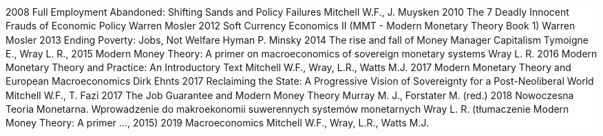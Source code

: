    <td style="text-align:center;"> 2008 </td>
   <td style="text-align:left;"> Full Employment Abandoned: Shifting Sands and Policy Failures </td>
   <td style="text-align:left;"> Mitchell W.F., J. Muysken </td>
  </tr>
  <tr>
   <td style="text-align:center;"> 2010 </td>
   <td style="text-align:left;"> The 7 Deadly Innocent Frauds of Economic Policy </td>
   <td style="text-align:left;"> Warren Mosler </td>
  </tr>
  <tr>
   <td style="text-align:center;"> 2012 </td>
   <td style="text-align:left;"> Soft Currency Economics II (MMT - Modern Monetary Theory Book 1) </td>
   <td style="text-align:left;"> Warren Mosler </td>
  </tr>
  <tr>
   <td style="text-align:center;"> 2013 </td>
   <td style="text-align:left;"> Ending Poverty: Jobs, Not Welfare </td>
   <td style="text-align:left;"> Hyman P. Minsky </td>
  </tr>
  <tr>
   <td style="text-align:center;"> 2014 </td>
   <td style="text-align:left;"> The rise and fall of Money Manager Capitalism </td>
   <td style="text-align:left;"> Tymoigne E., Wray L. R., </td>
  </tr>
  <tr>
   <td style="text-align:center;"> 2015 </td>
   <td style="text-align:left;"> Modern Money Theory: A primer on macroeconomics of sovereign monetary systems </td>
   <td style="text-align:left;"> Wray L. R. </td>
  </tr>
  <tr>
   <td style="text-align:center;"> 2016 </td>
   <td style="text-align:left;"> Modern Monetary Theory and Practice: An Introductory Text </td>
   <td style="text-align:left;"> Mitchell W.F., Wray, L.R., Watts M.J. </td>
  </tr>
  <tr>
   <td style="text-align:center;"> 2017 </td>
   <td style="text-align:left;"> Modern Monetary Theory and European Macroeconomics </td>
   <td style="text-align:left;"> Dirk Ehnts </td>
  </tr>
  <tr>
   <td style="text-align:center;"> 2017 </td>
   <td style="text-align:left;"> Reclaiming the State: A Progressive Vision of Sovereignty for a Post-Neoliberal World </td>
   <td style="text-align:left;"> Mitchell W.F., T. Fazi </td>
  </tr>
  <tr>
   <td style="text-align:center;"> 2017 </td>
   <td style="text-align:left;"> The Job Guarantee and Modern Money Theory </td>
   <td style="text-align:left;"> Murray M. J., Forstater M. (red.) </td>
  </tr>
  <tr>
   <td style="text-align:center;"> 2018 </td>
   <td style="text-align:left;"> Nowoczesna Teoria Monetarna. Wprowadzenie do makroekonomii suwerennych systemów monetarnych </td>
   <td style="text-align:left;"> Wray L. R. (tłumaczenie Modern Money Theory: A primer …, 2015) </td>
  </tr>
  <tr>
   <td style="text-align:center;"> 2019 </td>
   <td style="text-align:left;"> Macroeconomics </td>
   <td style="text-align:left;"> Mitchell W.F., Wray, L.R., Watts M.J. </td>
  </tr>
  <tr>
